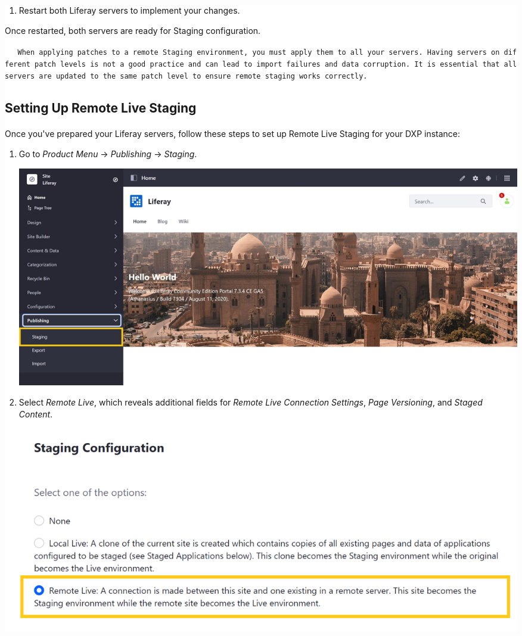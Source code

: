 1. Restart both Liferay servers to implement your changes.

Once restarted, both servers are ready for Staging configuration.

```important::
   When applying patches to a remote Staging environment, you must apply them to all your servers. Having servers on different patch levels is not a good practice and can lead to import failures and data corruption. It is essential that all servers are updated to the same patch level to ensure remote staging works correctly.
```

## Setting Up Remote Live Staging

Once you've prepared your Liferay servers, follow these steps to set up Remote Live Staging for your DXP instance:

1. Go to _Product Menu_ &rarr; _Publishing_ &rarr; _Staging_.

    ![Go to Staging in the Product menu.](./configuring-remote-live-staging/images/01.jpg)

1. Select _Remote Live_, which reveals additional fields for _Remote Live Connection Settings_, _Page Versioning_, and _Staged Content_.

    ![Select Remote Live Staging.](./configuring-remote-live-staging/images/02.png)
